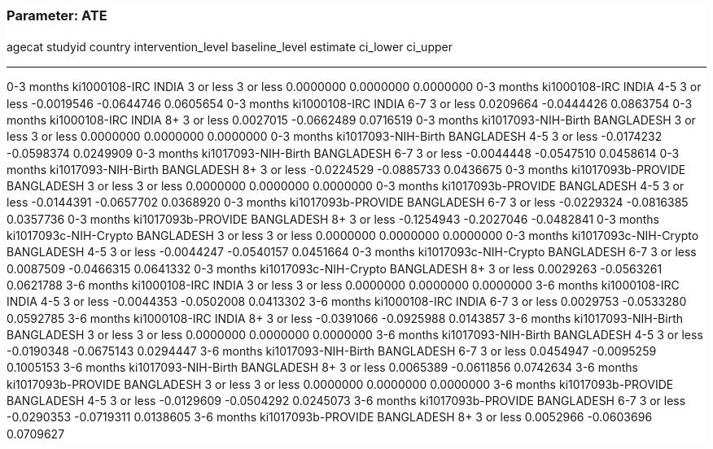 
### Parameter: ATE


agecat         studyid                    country      intervention_level   baseline_level      estimate     ci_lower     ci_upper
-------------  -------------------------  -----------  -------------------  ---------------  -----------  -----------  -----------
0-3 months     ki1000108-IRC              INDIA        3 or less            3 or less          0.0000000    0.0000000    0.0000000
0-3 months     ki1000108-IRC              INDIA        4-5                  3 or less         -0.0019546   -0.0644746    0.0605654
0-3 months     ki1000108-IRC              INDIA        6-7                  3 or less          0.0209664   -0.0444426    0.0863754
0-3 months     ki1000108-IRC              INDIA        8+                   3 or less          0.0027015   -0.0662489    0.0716519
0-3 months     ki1017093-NIH-Birth        BANGLADESH   3 or less            3 or less          0.0000000    0.0000000    0.0000000
0-3 months     ki1017093-NIH-Birth        BANGLADESH   4-5                  3 or less         -0.0174232   -0.0598374    0.0249909
0-3 months     ki1017093-NIH-Birth        BANGLADESH   6-7                  3 or less         -0.0044448   -0.0547510    0.0458614
0-3 months     ki1017093-NIH-Birth        BANGLADESH   8+                   3 or less         -0.0224529   -0.0885733    0.0436675
0-3 months     ki1017093b-PROVIDE         BANGLADESH   3 or less            3 or less          0.0000000    0.0000000    0.0000000
0-3 months     ki1017093b-PROVIDE         BANGLADESH   4-5                  3 or less         -0.0144391   -0.0657702    0.0368920
0-3 months     ki1017093b-PROVIDE         BANGLADESH   6-7                  3 or less         -0.0229324   -0.0816385    0.0357736
0-3 months     ki1017093b-PROVIDE         BANGLADESH   8+                   3 or less         -0.1254943   -0.2027046   -0.0482841
0-3 months     ki1017093c-NIH-Crypto      BANGLADESH   3 or less            3 or less          0.0000000    0.0000000    0.0000000
0-3 months     ki1017093c-NIH-Crypto      BANGLADESH   4-5                  3 or less         -0.0044247   -0.0540157    0.0451664
0-3 months     ki1017093c-NIH-Crypto      BANGLADESH   6-7                  3 or less          0.0087509   -0.0466315    0.0641332
0-3 months     ki1017093c-NIH-Crypto      BANGLADESH   8+                   3 or less          0.0029263   -0.0563261    0.0621788
3-6 months     ki1000108-IRC              INDIA        3 or less            3 or less          0.0000000    0.0000000    0.0000000
3-6 months     ki1000108-IRC              INDIA        4-5                  3 or less         -0.0044353   -0.0502008    0.0413302
3-6 months     ki1000108-IRC              INDIA        6-7                  3 or less          0.0029753   -0.0533280    0.0592785
3-6 months     ki1000108-IRC              INDIA        8+                   3 or less         -0.0391066   -0.0925988    0.0143857
3-6 months     ki1017093-NIH-Birth        BANGLADESH   3 or less            3 or less          0.0000000    0.0000000    0.0000000
3-6 months     ki1017093-NIH-Birth        BANGLADESH   4-5                  3 or less         -0.0190348   -0.0675143    0.0294447
3-6 months     ki1017093-NIH-Birth        BANGLADESH   6-7                  3 or less          0.0454947   -0.0095259    0.1005153
3-6 months     ki1017093-NIH-Birth        BANGLADESH   8+                   3 or less          0.0065389   -0.0611856    0.0742634
3-6 months     ki1017093b-PROVIDE         BANGLADESH   3 or less            3 or less          0.0000000    0.0000000    0.0000000
3-6 months     ki1017093b-PROVIDE         BANGLADESH   4-5                  3 or less         -0.0129609   -0.0504292    0.0245073
3-6 months     ki1017093b-PROVIDE         BANGLADESH   6-7                  3 or less         -0.0290353   -0.0719311    0.0138605
3-6 months     ki1017093b-PROVIDE         BANGLADESH   8+                   3 or less          0.0052966   -0.0603696    0.0709627